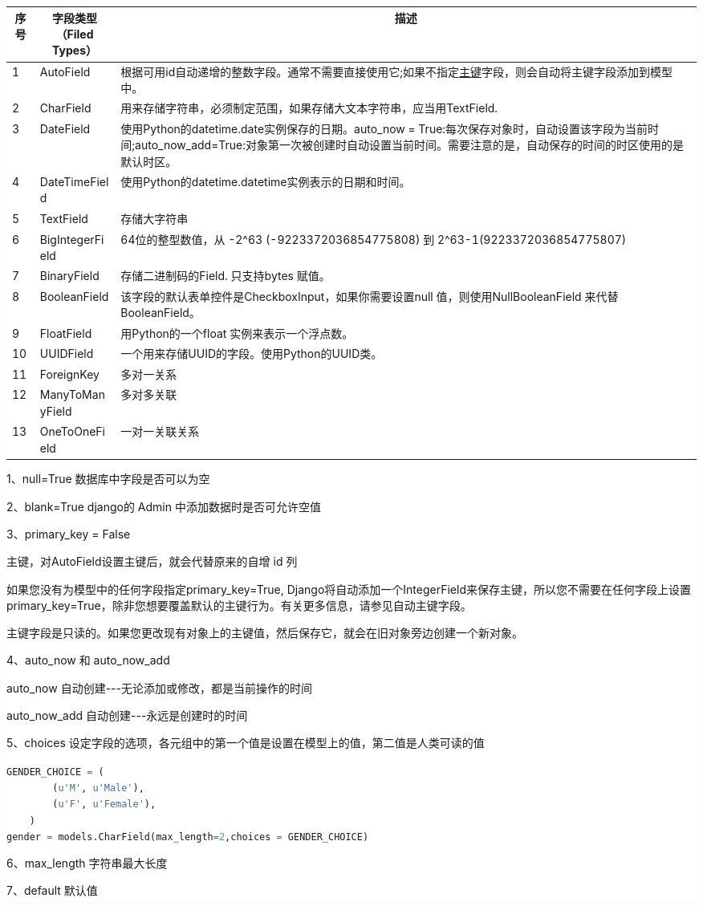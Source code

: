 | 序号 | 字段类型（Filed Types） | 描述                                                         |
| ---- | ----------------------- | ------------------------------------------------------------ |
| 1    | AutoField               | 根据可用id自动递增的整数字段。通常不需要直接使用它;如果不指定[主键](https://so.csdn.net/so/search?q=主键&spm=1001.2101.3001.7020)字段，则会自动将主键字段添加到模型中。 |
| 2    | CharField               | 用来存储字符串，必须制定范围，如果存储大文本字符串，应当用TextField. |
| 3    | DateField               | 使用Python的datetime.date实例保存的日期。auto_now = True:每次保存对象时，自动设置该字段为当前时间;auto_now_add=True:对象第一次被创建时自动设置当前时间。需要注意的是，自动保存的时间的时区使用的是默认时区。 |
| 4    | DateTimeField           | 使用Python的datetime.datetime实例表示的日期和时间。          |
| 5    | TextField               | 存储大字符串                                                 |
| 6    | BigIntegerField         | 64位的整型数值，从 -2^63 (-9223372036854775808) 到 2^63-1(9223372036854775807) |
| 7    | BinaryField             | 存储二进制码的Field. 只支持bytes 赋值。                      |
| 8    | BooleanField            | 该字段的默认表单控件是CheckboxInput，如果你需要设置null 值，则使用NullBooleanField 来代替BooleanField。 |
| 9    | FloatField              | 用Python的一个float 实例来表示一个浮点数。                   |
| 10   | UUIDField               | 一个用来存储UUID的字段。使用Python的UUID类。                 |
| 11   | ForeignKey              | 多对一关系                                                   |
| 12   | ManyToManyField         | 多对多关联                                                   |
| 13   | OneToOneField           | 一对一关联关系                                               |

1、null=True   数据库中字段是否可以为空

2、blank=True     django的 Admin 中添加数据时是否可允许空值

3、primary_key = False

主键，对AutoField设置主键后，就会代替原来的自增 id 列

如果您没有为模型中的任何字段指定primary_key=True, Django将自动添加一个IntegerField来保存主键，所以您不需要在任何字段上设置primary_key=True，除非您想要覆盖默认的主键行为。有关更多信息，请参见自动主键字段。

主键字段是只读的。如果您更改现有对象上的主键值，然后保存它，就会在旧对象旁边创建一个新对象。

4、auto_now 和 auto_now_add

auto_now  自动创建---无论添加或修改，都是当前操作的时间

auto_now_add  自动创建---永远是创建时的时间

5、choices 设定字段的选项，各元组中的第一个值是设置在模型上的值，第二值是人类可读的值

```python
GENDER_CHOICE = (
        (u'M', u'Male'),
        (u'F', u'Female'),
    )
gender = models.CharField(max_length=2,choices = GENDER_CHOICE)
```

6、max_length   字符串最大长度

7、default    默认值
